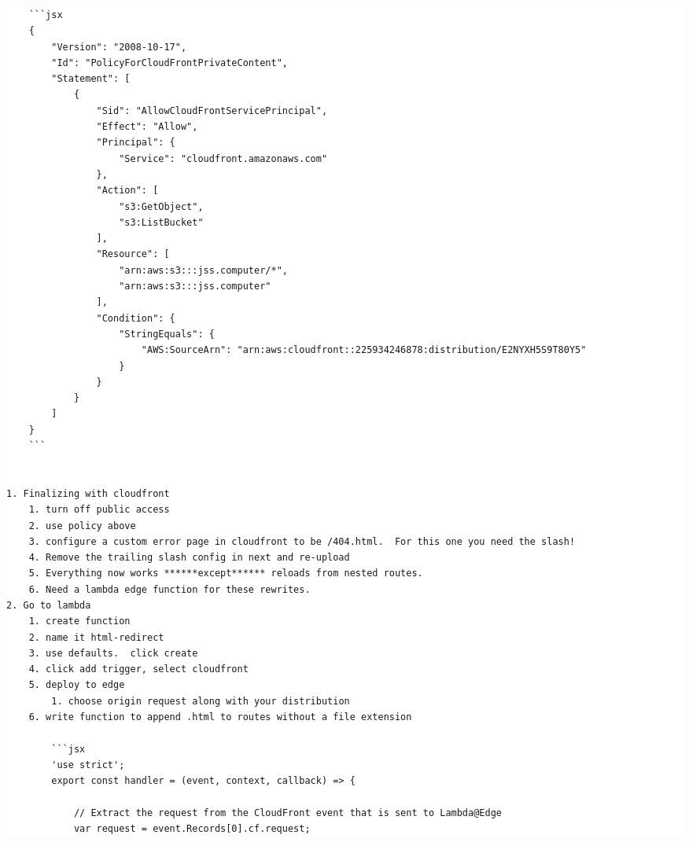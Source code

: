         ```jsx
        {
            "Version": "2008-10-17",
            "Id": "PolicyForCloudFrontPrivateContent",
            "Statement": [
                {
                    "Sid": "AllowCloudFrontServicePrincipal",
                    "Effect": "Allow",
                    "Principal": {
                        "Service": "cloudfront.amazonaws.com"
                    },
                    "Action": [
                        "s3:GetObject",
                        "s3:ListBucket"
                    ],
                    "Resource": [
                        "arn:aws:s3:::jss.computer/*",
                        "arn:aws:s3:::jss.computer"
                    ],
                    "Condition": {
                        "StringEquals": {
                            "AWS:SourceArn": "arn:aws:cloudfront::225934246878:distribution/E2NYXH5S9T80Y5"
                        }
                    }
                }
            ]
        }
        ```


    1. Finalizing with cloudfront
        1. turn off public access
        2. use policy above
        3. configure a custom error page in cloudfront to be /404.html.  For this one you need the slash!
        4. Remove the trailing slash config in next and re-upload
        5. Everything now works ******except****** reloads from nested routes.
        6. Need a lambda edge function for these rewrites.
    2. Go to lambda
        1. create function
        2. name it html-redirect
        3. use defaults.  click create
        4. click add trigger, select cloudfront
        5. deploy to edge
            1. choose origin request along with your distribution
        6. write function to append .html to routes without a file extension

            ```jsx
            'use strict';
            export const handler = (event, context, callback) => {

                // Extract the request from the CloudFront event that is sent to Lambda@Edge
                var request = event.Records[0].cf.request;
